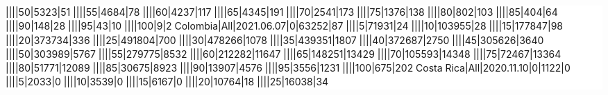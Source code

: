 ||||50|5323|51
||||55|4684|78
||||60|4237|117
||||65|4345|191
||||70|2541|173
||||75|1376|138
||||80|802|103
||||85|404|64
||||90|148|28
||||95|43|10
||||100|9|2
Colombia|All|2021.06.07|0|63252|87
||||5|71931|24
||||10|103955|28
||||15|177847|98
||||20|373734|336
||||25|491804|700
||||30|478266|1078
||||35|439351|1807
||||40|372687|2750
||||45|305626|3640
||||50|303989|5767
||||55|279775|8532
||||60|212282|11647
||||65|148251|13429
||||70|105593|14348
||||75|72467|13364
||||80|51771|12089
||||85|30675|8923
||||90|13907|4576
||||95|3556|1231
||||100|675|202
Costa Rica|All|2020.11.10|0|1122|0
||||5|2033|0
||||10|3539|0
||||15|6167|0
||||20|10764|18
||||25|16038|34